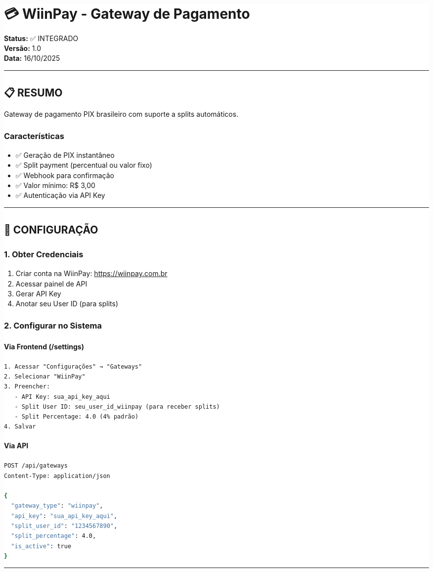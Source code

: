 # 💳 WiinPay - Gateway de Pagamento

**Status:** ✅ INTEGRADO  
**Versão:** 1.0  
**Data:** 16/10/2025

---

## 📋 RESUMO

Gateway de pagamento PIX brasileiro com suporte a splits automáticos.

### Características
- ✅ Geração de PIX instantâneo
- ✅ Split payment (percentual ou valor fixo)
- ✅ Webhook para confirmação
- ✅ Valor mínimo: R$ 3,00
- ✅ Autenticação via API Key

---

## 🔧 CONFIGURAÇÃO

### 1. Obter Credenciais

1. Criar conta na WiinPay: https://wiinpay.com.br
2. Acessar painel de API
3. Gerar API Key
4. Anotar seu User ID (para splits)

### 2. Configurar no Sistema

#### Via Frontend (/settings)
```
1. Acessar "Configurações" → "Gateways"
2. Selecionar "WiinPay"
3. Preencher:
   - API Key: sua_api_key_aqui
   - Split User ID: seu_user_id_wiinpay (para receber splits)
   - Split Percentage: 4.0 (4% padrão)
4. Salvar
```

#### Via API
```bash
POST /api/gateways
Content-Type: application/json

{
  "gateway_type": "wiinpay",
  "api_key": "sua_api_key_aqui",
  "split_user_id": "1234567890",
  "split_percentage": 4.0,
  "is_active": true
}
```

---
